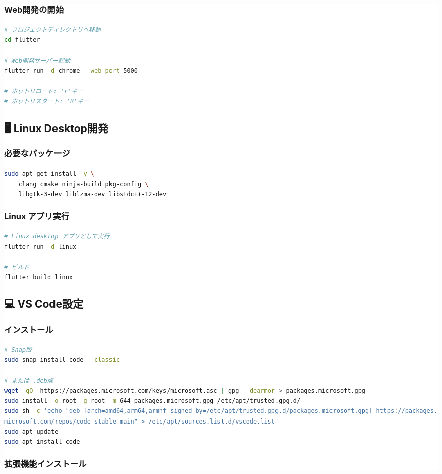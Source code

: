 ### Web開発の開始

```bash
# プロジェクトディレクトリへ移動
cd flutter

# Web開発サーバー起動
flutter run -d chrome --web-port 5000

# ホットリロード: 'r'キー
# ホットリスタート: 'R'キー
```

## 🖥️ Linux Desktop開発

### 必要なパッケージ

```bash
sudo apt-get install -y \
    clang cmake ninja-build pkg-config \
    libgtk-3-dev liblzma-dev libstdc++-12-dev
```

### Linux アプリ実行

```bash
# Linux desktop アプリとして実行
flutter run -d linux

# ビルド
flutter build linux
```

## 💻 VS Code設定

### インストール

```bash
# Snap版
sudo snap install code --classic

# または .deb版
wget -qO- https://packages.microsoft.com/keys/microsoft.asc | gpg --dearmor > packages.microsoft.gpg
sudo install -o root -g root -m 644 packages.microsoft.gpg /etc/apt/trusted.gpg.d/
sudo sh -c 'echo "deb [arch=amd64,arm64,armhf signed-by=/etc/apt/trusted.gpg.d/packages.microsoft.gpg] https://packages.microsoft.com/repos/code stable main" > /etc/apt/sources.list.d/vscode.list'
sudo apt update
sudo apt install code
```

### 拡張機能インストール
